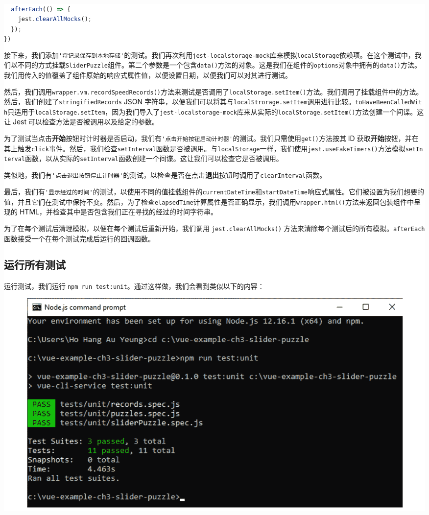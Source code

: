 ```js
  afterEach(() => {
    jest.clearAllMocks();
  });
})
```

接下来，我们添加`'将记录保存到本地存储'`的测试。我们再次利用`jest-localstorage-mock`库来模拟`localStorage`依赖项。在这个测试中，我们以不同的方式挂载`SliderPuzzle`组件。第二个参数是一个包含`data()`方法的对象。这是我们在组件的`options`对象中拥有的`data()`方法。我们用传入的值覆盖了组件原始的响应式属性值，以便设置日期，以便我们可以对其进行测试。

然后，我们调用`wrapper.vm.recordSpeedRecords()`方法来测试是否调用了`localStorage.setItem()`方法。我们调用了挂载组件中的方法。然后，我们创建了`stringifiedRecords` JSON 字符串，以便我们可以将其与`localStrorage.setItem`调用进行比较。`toHaveBeenCalledWith`只适用于`localStorage.setItem`，因为我们导入了`jest-localstorage-mock`库来从实际的`localStorage.setItem()`方法创建一个间谍。这让 Jest 可以检查方法是否被调用以及给定的参数。

为了测试当点击**开始**按钮时计时器是否启动，我们有`'点击开始按钮启动计时器'`的测试。我们只需使用`get()`方法按其 ID 获取**开始**按钮，并在其上触发`click`事件。然后，我们检查`setInterval`函数是否被调用。与`localStorage`一样，我们使用`jest.useFakeTimers()`方法模拟`setInterval`函数，以从实际的`setInterval`函数创建一个间谍。这让我们可以检查它是否被调用。

类似地，我们有`'点击退出按钮停止计时器'`的测试，以检查是否在点击**退出**按钮时调用了`clearInterval`函数。

最后，我们有`'显示经过的时间'`的测试，以使用不同的值挂载组件的`currentDateTime`和`startDateTime`响应式属性。它们被设置为我们想要的值，并且它们在测试中保持不变。然后，为了检查`elapsedTime`计算属性是否正确显示，我们调用`wrapper.html()`方法来返回包装组件中呈现的 HTML，并检查其中是否包含我们正在寻找的经过的时间字符串。

为了在每个测试后清理模拟，以便在每个测试后重新开始，我们调用 `jest.clearAllMocks()` 方法来清除每个测试后的所有模拟。`afterEach` 函数接受一个在每个测试完成后运行的回调函数。

## 运行所有测试

运行测试，我们运行 `npm run test:unit`。通过这样做，我们会看到类似以下的内容：

![图 3.4 - 我们的单元测试结果](img/Figure_3.4_B14405.jpg)
